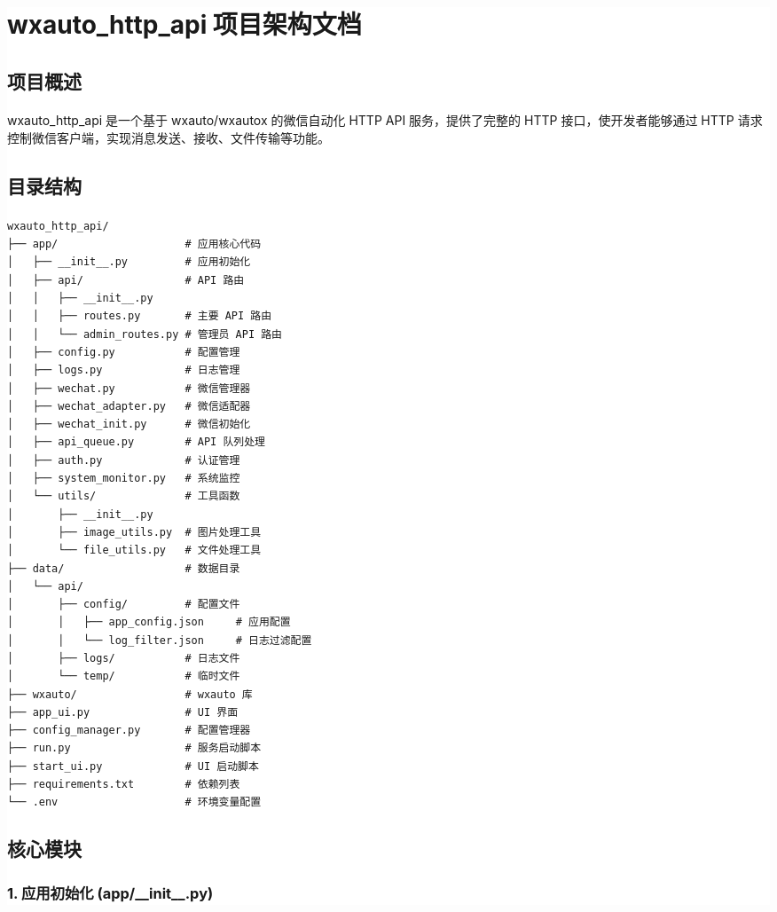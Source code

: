 # wxauto_http_api 项目架构文档

## 项目概述

wxauto_http_api 是一个基于 wxauto/wxautox 的微信自动化 HTTP API 服务，提供了完整的 HTTP 接口，使开发者能够通过 HTTP 请求控制微信客户端，实现消息发送、接收、文件传输等功能。

## 目录结构

```
wxauto_http_api/
├── app/                    # 应用核心代码
│   ├── __init__.py         # 应用初始化
│   ├── api/                # API 路由
│   │   ├── __init__.py
│   │   ├── routes.py       # 主要 API 路由
│   │   └── admin_routes.py # 管理员 API 路由
│   ├── config.py           # 配置管理
│   ├── logs.py             # 日志管理
│   ├── wechat.py           # 微信管理器
│   ├── wechat_adapter.py   # 微信适配器
│   ├── wechat_init.py      # 微信初始化
│   ├── api_queue.py        # API 队列处理
│   ├── auth.py             # 认证管理
│   ├── system_monitor.py   # 系统监控
│   └── utils/              # 工具函数
│       ├── __init__.py
│       ├── image_utils.py  # 图片处理工具
│       └── file_utils.py   # 文件处理工具
├── data/                   # 数据目录
│   └── api/
│       ├── config/         # 配置文件
│       │   ├── app_config.json     # 应用配置
│       │   └── log_filter.json     # 日志过滤配置
│       ├── logs/           # 日志文件
│       └── temp/           # 临时文件
├── wxauto/                 # wxauto 库
├── app_ui.py               # UI 界面
├── config_manager.py       # 配置管理器
├── run.py                  # 服务启动脚本
├── start_ui.py             # UI 启动脚本
├── requirements.txt        # 依赖列表
└── .env                    # 环境变量配置
```

## 核心模块

### 1. 应用初始化 (app/\_\_init\_\_.py)
